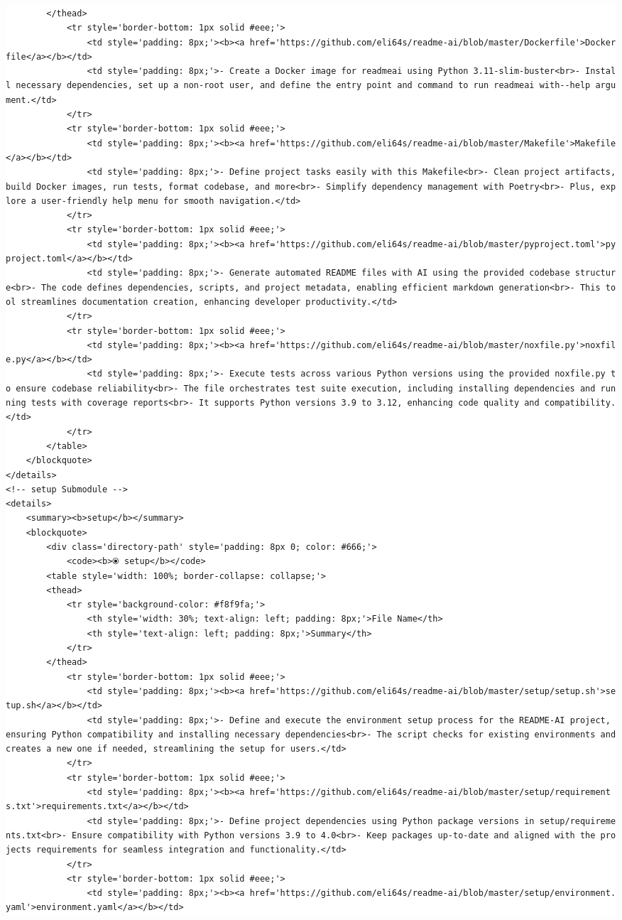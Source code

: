 			</thead>
				<tr style='border-bottom: 1px solid #eee;'>
					<td style='padding: 8px;'><b><a href='https://github.com/eli64s/readme-ai/blob/master/Dockerfile'>Dockerfile</a></b></td>
					<td style='padding: 8px;'>- Create a Docker image for readmeai using Python 3.11-slim-buster<br>- Install necessary dependencies, set up a non-root user, and define the entry point and command to run readmeai with--help argument.</td>
				</tr>
				<tr style='border-bottom: 1px solid #eee;'>
					<td style='padding: 8px;'><b><a href='https://github.com/eli64s/readme-ai/blob/master/Makefile'>Makefile</a></b></td>
					<td style='padding: 8px;'>- Define project tasks easily with this Makefile<br>- Clean project artifacts, build Docker images, run tests, format codebase, and more<br>- Simplify dependency management with Poetry<br>- Plus, explore a user-friendly help menu for smooth navigation.</td>
				</tr>
				<tr style='border-bottom: 1px solid #eee;'>
					<td style='padding: 8px;'><b><a href='https://github.com/eli64s/readme-ai/blob/master/pyproject.toml'>pyproject.toml</a></b></td>
					<td style='padding: 8px;'>- Generate automated README files with AI using the provided codebase structure<br>- The code defines dependencies, scripts, and project metadata, enabling efficient markdown generation<br>- This tool streamlines documentation creation, enhancing developer productivity.</td>
				</tr>
				<tr style='border-bottom: 1px solid #eee;'>
					<td style='padding: 8px;'><b><a href='https://github.com/eli64s/readme-ai/blob/master/noxfile.py'>noxfile.py</a></b></td>
					<td style='padding: 8px;'>- Execute tests across various Python versions using the provided noxfile.py to ensure codebase reliability<br>- The file orchestrates test suite execution, including installing dependencies and running tests with coverage reports<br>- It supports Python versions 3.9 to 3.12, enhancing code quality and compatibility.</td>
				</tr>
			</table>
		</blockquote>
	</details>
	<!-- setup Submodule -->
	<details>
		<summary><b>setup</b></summary>
		<blockquote>
			<div class='directory-path' style='padding: 8px 0; color: #666;'>
				<code><b>⦿ setup</b></code>
			<table style='width: 100%; border-collapse: collapse;'>
			<thead>
				<tr style='background-color: #f8f9fa;'>
					<th style='width: 30%; text-align: left; padding: 8px;'>File Name</th>
					<th style='text-align: left; padding: 8px;'>Summary</th>
				</tr>
			</thead>
				<tr style='border-bottom: 1px solid #eee;'>
					<td style='padding: 8px;'><b><a href='https://github.com/eli64s/readme-ai/blob/master/setup/setup.sh'>setup.sh</a></b></td>
					<td style='padding: 8px;'>- Define and execute the environment setup process for the README-AI project, ensuring Python compatibility and installing necessary dependencies<br>- The script checks for existing environments and creates a new one if needed, streamlining the setup for users.</td>
				</tr>
				<tr style='border-bottom: 1px solid #eee;'>
					<td style='padding: 8px;'><b><a href='https://github.com/eli64s/readme-ai/blob/master/setup/requirements.txt'>requirements.txt</a></b></td>
					<td style='padding: 8px;'>- Define project dependencies using Python package versions in setup/requirements.txt<br>- Ensure compatibility with Python versions 3.9 to 4.0<br>- Keep packages up-to-date and aligned with the projects requirements for seamless integration and functionality.</td>
				</tr>
				<tr style='border-bottom: 1px solid #eee;'>
					<td style='padding: 8px;'><b><a href='https://github.com/eli64s/readme-ai/blob/master/setup/environment.yaml'>environment.yaml</a></b></td>